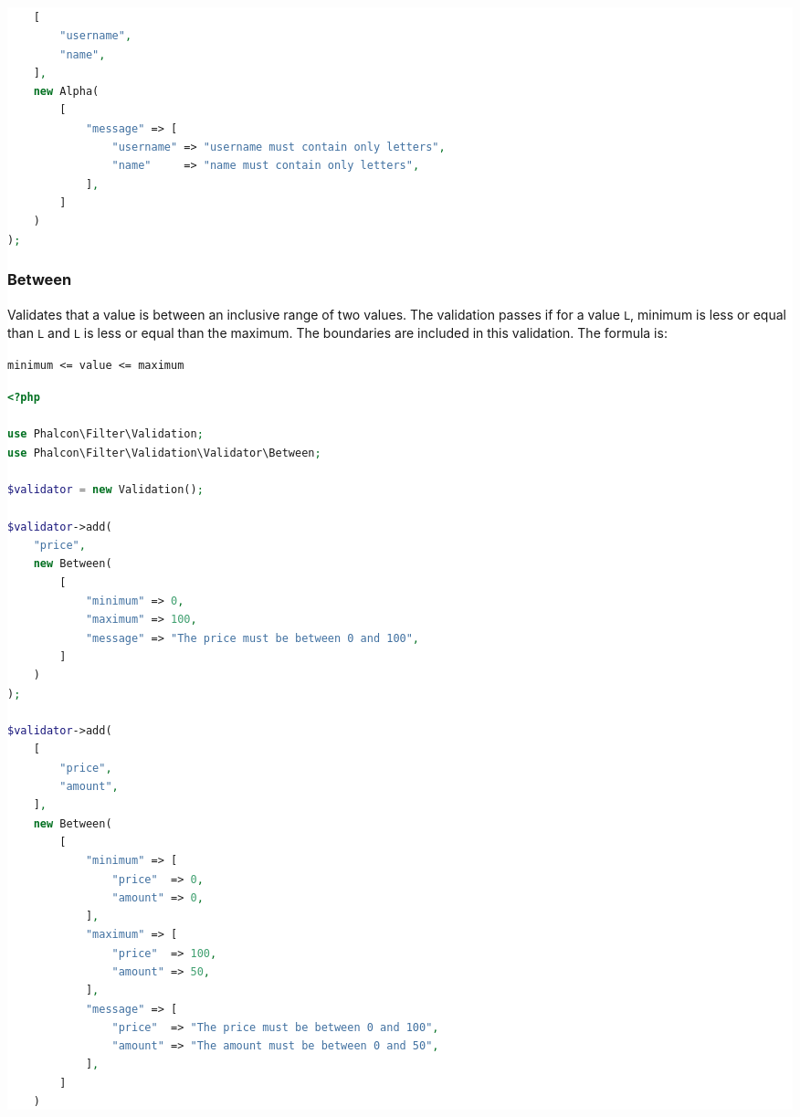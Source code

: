 ```php
    [
        "username",
        "name",
    ],
    new Alpha(
        [
            "message" => [
                "username" => "username must contain only letters",
                "name"     => "name must contain only letters",
            ],
        ]
    )
);
```

### Between
Validates that a value is between an inclusive range of two values. The validation passes if for a value `L`, minimum is less or equal than `L` and `L` is less or equal than the maximum. The boundaries are included in this validation. The formula is:

```
minimum <= value <= maximum
```

```php
<?php

use Phalcon\Filter\Validation;
use Phalcon\Filter\Validation\Validator\Between;

$validator = new Validation();

$validator->add(
    "price",
    new Between(
        [
            "minimum" => 0,
            "maximum" => 100,
            "message" => "The price must be between 0 and 100",
        ]
    )
);

$validator->add(
    [
        "price",
        "amount",
    ],
    new Between(
        [
            "minimum" => [
                "price"  => 0,
                "amount" => 0,
            ],
            "maximum" => [
                "price"  => 100,
                "amount" => 50,
            ],
            "message" => [
                "price"  => "The price must be between 0 and 100",
                "amount" => "The amount must be between 0 and 50",
            ],
        ]
    )
```
